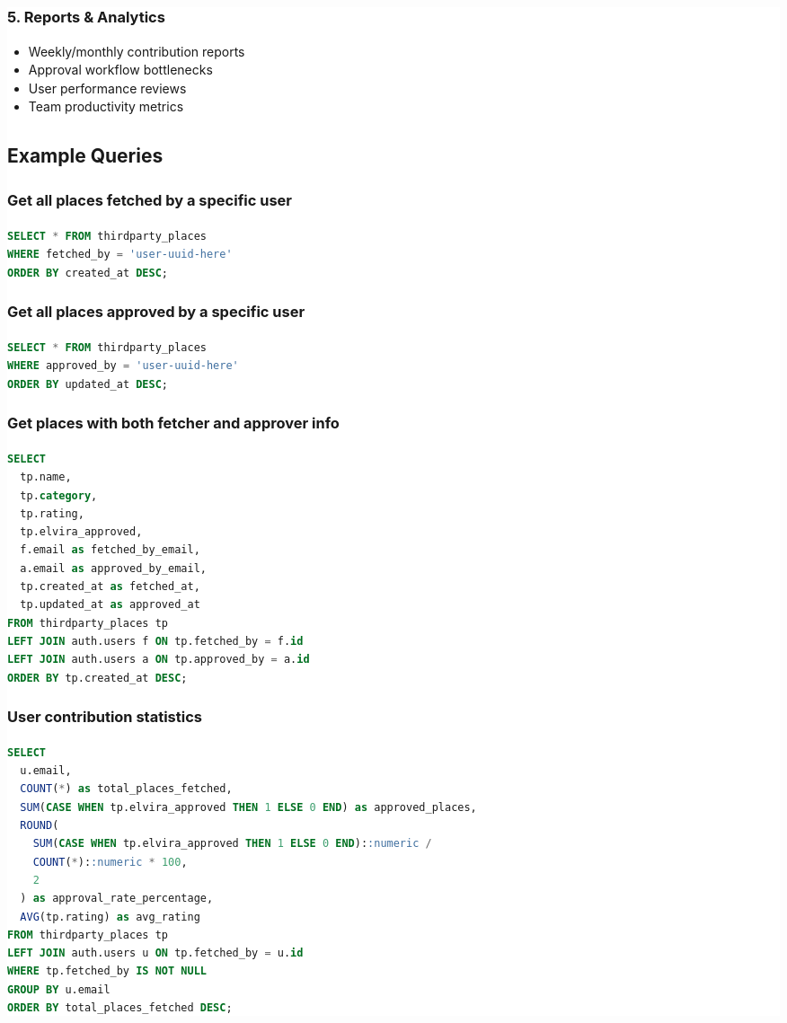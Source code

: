 ### 5. Reports & Analytics

- Weekly/monthly contribution reports
- Approval workflow bottlenecks
- User performance reviews
- Team productivity metrics

## Example Queries

### Get all places fetched by a specific user

```sql
SELECT * FROM thirdparty_places
WHERE fetched_by = 'user-uuid-here'
ORDER BY created_at DESC;
```

### Get all places approved by a specific user

```sql
SELECT * FROM thirdparty_places
WHERE approved_by = 'user-uuid-here'
ORDER BY updated_at DESC;
```

### Get places with both fetcher and approver info

```sql
SELECT
  tp.name,
  tp.category,
  tp.rating,
  tp.elvira_approved,
  f.email as fetched_by_email,
  a.email as approved_by_email,
  tp.created_at as fetched_at,
  tp.updated_at as approved_at
FROM thirdparty_places tp
LEFT JOIN auth.users f ON tp.fetched_by = f.id
LEFT JOIN auth.users a ON tp.approved_by = a.id
ORDER BY tp.created_at DESC;
```

### User contribution statistics

```sql
SELECT
  u.email,
  COUNT(*) as total_places_fetched,
  SUM(CASE WHEN tp.elvira_approved THEN 1 ELSE 0 END) as approved_places,
  ROUND(
    SUM(CASE WHEN tp.elvira_approved THEN 1 ELSE 0 END)::numeric /
    COUNT(*)::numeric * 100,
    2
  ) as approval_rate_percentage,
  AVG(tp.rating) as avg_rating
FROM thirdparty_places tp
LEFT JOIN auth.users u ON tp.fetched_by = u.id
WHERE tp.fetched_by IS NOT NULL
GROUP BY u.email
ORDER BY total_places_fetched DESC;
```
